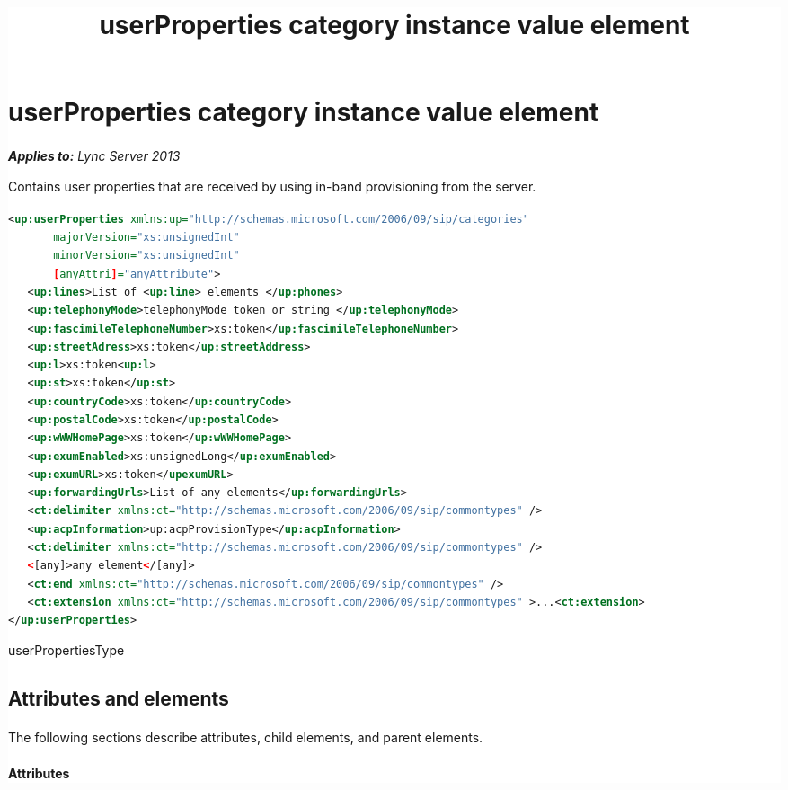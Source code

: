 ﻿---
title: userProperties category instance value element
TOCTitle: userProperties category instance value element
ms:assetid: 119f5981-8205-43a4-8cbd-d6df439fba8d
ms:mtpsurl: https://msdn.microsoft.com/en-us/library/Dn438963(v=office.15)
ms:contentKeyID: 57094001
ms.date: 07/24/2014
mtps_version: v=office.15
dev_langs:
- xml
---

# userProperties category instance value element


_**Applies to:** Lync Server 2013_

Contains user properties that are received by using in-band provisioning from the server.

``` xml
<up:userProperties xmlns:up="http://schemas.microsoft.com/2006/09/sip/categories" 
       majorVersion="xs:unsignedInt" 
       minorVersion="xs:unsignedInt"
       [anyAttri]="anyAttribute">
   <up:lines>List of <up:line> elements </up:phones>
   <up:telephonyMode>telephonyMode token or string </up:telephonyMode>
   <up:fascimileTelephoneNumber>xs:token</up:fascimileTelephoneNumber>
   <up:streetAdress>xs:token</up:streetAddress>
   <up:l>xs:token<up:l>
   <up:st>xs:token</up:st>
   <up:countryCode>xs:token</up:countryCode>
   <up:postalCode>xs:token</up:postalCode>
   <up:wWWHomePage>xs:token</up:wWWHomePage>
   <up:exumEnabled>xs:unsignedLong</up:exumEnabled>
   <up:exumURL>xs:token</upexumURL>
   <up:forwardingUrls>List of any elements</up:forwardingUrls>
   <ct:delimiter xmlns:ct="http://schemas.microsoft.com/2006/09/sip/commontypes" />
   <up:acpInformation>up:acpProvisionType</up:acpInformation>
   <ct:delimiter xmlns:ct="http://schemas.microsoft.com/2006/09/sip/commontypes" />
   <[any]>any element</[any]>
   <ct:end xmlns:ct="http://schemas.microsoft.com/2006/09/sip/commontypes" />
   <ct:extension xmlns:ct="http://schemas.microsoft.com/2006/09/sip/commontypes" >...<ct:extension>
</up:userProperties>
```

userPropertiesType

## Attributes and elements

The following sections describe attributes, child elements, and parent elements.

#### Attributes
